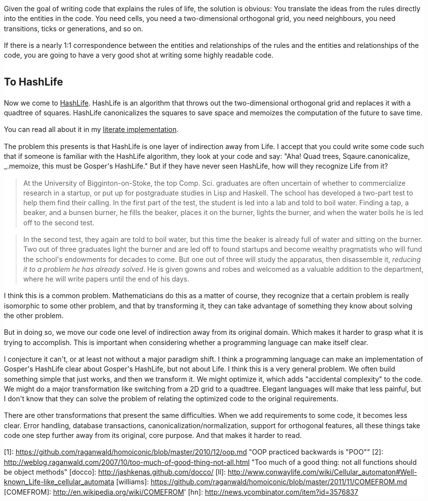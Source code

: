 Given the goal of writing code that explains the rules of life, the solution is obvious: You translate the ideas from the rules directly into the entities in the code. You need cells, you need a two-dimensional orthogonal grid, you need neighbours, you need transitions, ticks or generations, and so on.

If there is a nearly 1:1 correspondence between the entities and relationships of the rules and the entities and relationships of the code, you are going to have a very good shot at writing some highly readable code.

[hl]: http://en.wikipedia.org/wiki/Hashlife
[life]: https://en.wikipedia.org/wiki/Conway%27s_Game_of_Life
[cafe]: http://raganwald.github.com/cafeaulife/docs/cafeaulife.html

## To HashLife

Now we come to [HashLife][hl]. HashLife is an algorithm that throws out the two-dimensional orthogonal grid and replaces it with a quadtree of squares. HashLife canonicalizes the squares to save space and memoizes the computation of the future to save time.

You can read all about it in my [literate implementation][cafe].

The problem this presents is that HashLife is one layer of indirection away from Life. I accept that you could write some code such that if someone is familiar with the HashLife algorithm, they look at your code and say: "Aha! Quad trees, Sqaure.canonicalize, _.memoize, this must be Gosper's HashLife." But if they have never seen HashLife, how will they recognize Life from it?

> At the University of Bigginton-on-Stoke, the top Comp. Sci. graduates are often uncertain of whether to commercialize research in a startup, or put up for postgraduate studies in Lisp and Haskell. The school has developed a two-part test to help them find their calling. In the first part of the test, the student is led into a lab and told to boil water. Finding a tap, a beaker, and a bunsen burner, he fills the beaker, places it on the burner, lights the burner, and when the water boils he is led off to the second test.

> In the second test, they again are told to boil water, but this time the beaker is already full of water and sitting on the burner. Two out of three graduates light the burner and are led off to found startups and become wealthy pragmatists who will fund the school's endowments for decades to come. But one out of three will study the apparatus, then disassemble it, *reducing it to a problem he has already solved*. He is given gowns and robes and welcomed as a valuable addition to the department, where he will write papers until the end of his days.

I think this is a common problem. Mathematicians do this as a matter of course, they recognize that a certain problem is really isomorphic to some other problem, and that by transforming it, they can take advantage of something they know about solving the other problem.

But in doing so, we move our code one level of indirection away from its original domain. Which makes it harder to grasp what it is trying to accomplish. This is important when considering whether a programming language can make itself clear.

I conjecture it can't, or at least not without a major paradigm shift. I think a programming language can make an implementation of Gosper's HashLife clear about Gosper's HashLife, but not about Life. I think this is a very general problem. We often build something simple that just works, and then we transform it. We might optimize it, which adds "accidental complexity" to the code. We might do a major transformation like switching from a 2D grid to a quadtree. Elegant languages will make that less painful, but I don't know that they can solve the problem of relating the optimized code to the original requirements.
 
There are other transformations that present the same difficulties. When we add requirements to some code, it becomes less clear. Error handling, database transactions, canonicalization/normalization, support for orthogonal features, all these things take code one step further away from its original, core purpose. And that makes it harder to read.


[lp]: http://en.wikipedia.org/wiki/Literate_programming
[YouAreDaChef]: https://github.com/raganwald/YouAreDaChef
[1]: https://github.com/raganwald/homoiconic/blob/master/2010/12/oop.md "OOP practiced backwards is "POO""
[2]: http://weblog.raganwald.com/2007/10/too-much-of-good-thing-not-all.html "Too much of a good thing: not all functions should be object methods"
[docco]: http://jashkenas.github.com/docco/
[ll]: http://www.conwaylife.com/wiki/Cellular_automaton#Well-known_Life-like_cellular_automata
[williams]: https://github.com/raganwald/homoiconic/blob/master/2011/11/COMEFROM.md
[COMEFROM]: http://en.wikipedia.org/wiki/COMEFROM'
[hn]: http://news.ycombinator.com/item?id=3576837